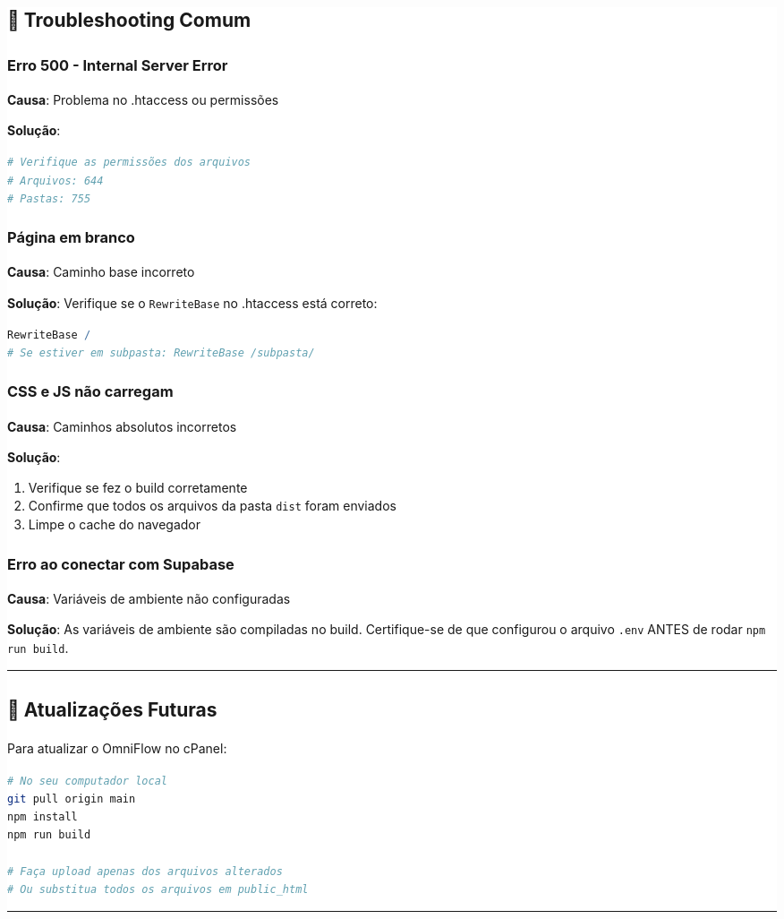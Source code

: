 
## 🚨 Troubleshooting Comum

### Erro 500 - Internal Server Error

**Causa**: Problema no .htaccess ou permissões

**Solução**:
```bash
# Verifique as permissões dos arquivos
# Arquivos: 644
# Pastas: 755
```

### Página em branco

**Causa**: Caminho base incorreto

**Solução**: Verifique se o `RewriteBase` no .htaccess está correto:
```apache
RewriteBase /
# Se estiver em subpasta: RewriteBase /subpasta/
```

### CSS e JS não carregam

**Causa**: Caminhos absolutos incorretos

**Solução**: 
1. Verifique se fez o build corretamente
2. Confirme que todos os arquivos da pasta `dist` foram enviados
3. Limpe o cache do navegador

### Erro ao conectar com Supabase

**Causa**: Variáveis de ambiente não configuradas

**Solução**: As variáveis de ambiente são compiladas no build. Certifique-se de que configurou o arquivo `.env` ANTES de rodar `npm run build`.

---

## 🔄 Atualizações Futuras

Para atualizar o OmniFlow no cPanel:

```bash
# No seu computador local
git pull origin main
npm install
npm run build

# Faça upload apenas dos arquivos alterados
# Ou substitua todos os arquivos em public_html
```

---
